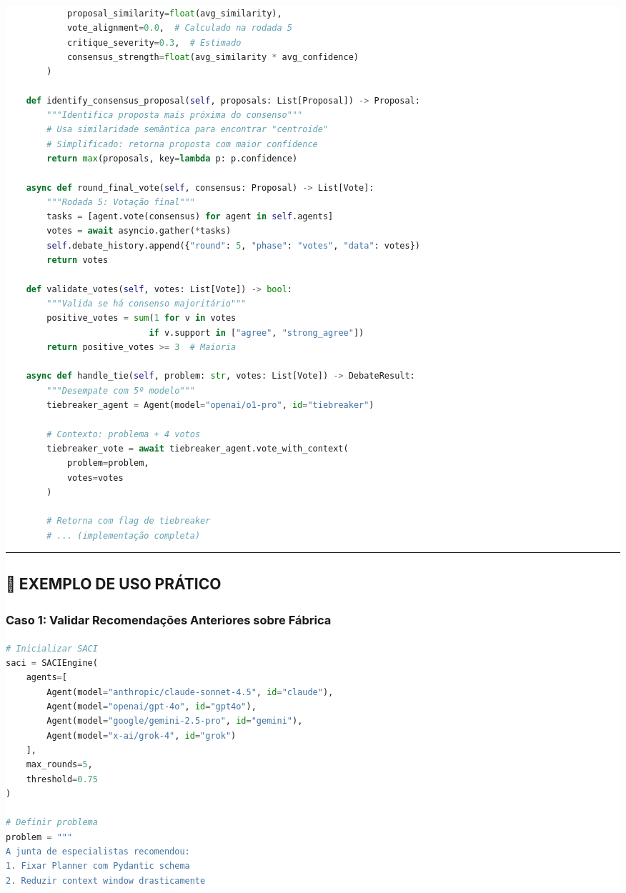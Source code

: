 ```python
            proposal_similarity=float(avg_similarity),
            vote_alignment=0.0,  # Calculado na rodada 5
            critique_severity=0.3,  # Estimado
            consensus_strength=float(avg_similarity * avg_confidence)
        )
    
    def identify_consensus_proposal(self, proposals: List[Proposal]) -> Proposal:
        """Identifica proposta mais próxima do consenso"""
        # Usa similaridade semântica para encontrar "centroide"
        # Simplificado: retorna proposta com maior confidence
        return max(proposals, key=lambda p: p.confidence)
    
    async def round_final_vote(self, consensus: Proposal) -> List[Vote]:
        """Rodada 5: Votação final"""
        tasks = [agent.vote(consensus) for agent in self.agents]
        votes = await asyncio.gather(*tasks)
        self.debate_history.append({"round": 5, "phase": "votes", "data": votes})
        return votes
    
    def validate_votes(self, votes: List[Vote]) -> bool:
        """Valida se há consenso majoritário"""
        positive_votes = sum(1 for v in votes 
                            if v.support in ["agree", "strong_agree"])
        return positive_votes >= 3  # Maioria
    
    async def handle_tie(self, problem: str, votes: List[Vote]) -> DebateResult:
        """Desempate com 5º modelo"""
        tiebreaker_agent = Agent(model="openai/o1-pro", id="tiebreaker")
        
        # Contexto: problema + 4 votos
        tiebreaker_vote = await tiebreaker_agent.vote_with_context(
            problem=problem,
            votes=votes
        )
        
        # Retorna com flag de tiebreaker
        # ... (implementação completa)
```

---

## 🚀 EXEMPLO DE USO PRÁTICO

### Caso 1: Validar Recomendações Anteriores sobre Fábrica

```python
# Inicializar SACI
saci = SACIEngine(
    agents=[
        Agent(model="anthropic/claude-sonnet-4.5", id="claude"),
        Agent(model="openai/gpt-4o", id="gpt4o"),
        Agent(model="google/gemini-2.5-pro", id="gemini"),
        Agent(model="x-ai/grok-4", id="grok")
    ],
    max_rounds=5,
    threshold=0.75
)

# Definir problema
problem = """
A junta de especialistas recomendou:
1. Fixar Planner com Pydantic schema
2. Reduzir context window drasticamente
```